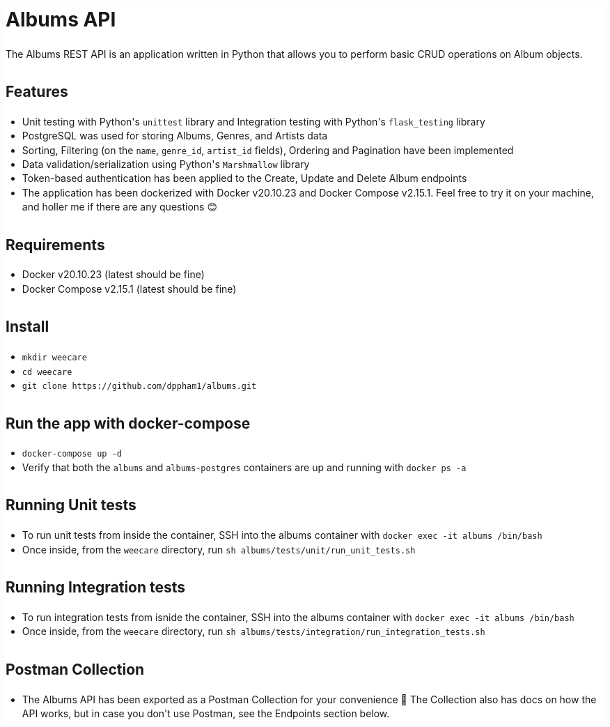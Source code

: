 # Albums API 

The Albums REST API is an application written in Python that allows you to perform basic CRUD operations on Album objects. 

## Features
- Unit testing with Python's `unittest` library and Integration testing with Python's `flask_testing` library
- PostgreSQL was used for storing Albums, Genres, and Artists data
- Sorting, Filtering (on the `name`, `genre_id`, `artist_id` fields), Ordering and Pagination have been implemented
- Data validation/serialization using Python's `Marshmallow` library
- Token-based authentication has been applied to the Create, Update and Delete Album endpoints
- The application has been dockerized with Docker v20.10.23 and Docker Compose v2.15.1. Feel free to try it on your machine, and holler me if there are any questions 😊

## Requirements
- Docker v20.10.23 (latest should be fine)
- Docker Compose v2.15.1 (latest should be fine)

## Install
- `mkdir weecare`
- `cd weecare` 
- `git clone https://github.com/dppham1/albums.git`

## Run the app with docker-compose
- `docker-compose up -d`
- Verify that both the `albums` and `albums-postgres` containers are up and running with `docker ps -a`

## Running Unit tests
 - To run unit tests from inside the container, SSH into the albums container with `docker exec -it albums /bin/bash`
 - Once inside, from the `weecare` directory, run `sh albums/tests/unit/run_unit_tests.sh`

## Running Integration tests
- To run integration tests from isnide the container, SSH into the albums container with `docker exec -it albums /bin/bash`
- Once inside, from the `weecare` directory, run `sh albums/tests/integration/run_integration_tests.sh`

## Postman Collection
- The Albums API has been exported as a Postman Collection for your convenience 😬 The Collection also has docs on how the API works, but in case you don't use Postman, see the Endpoints section below.

